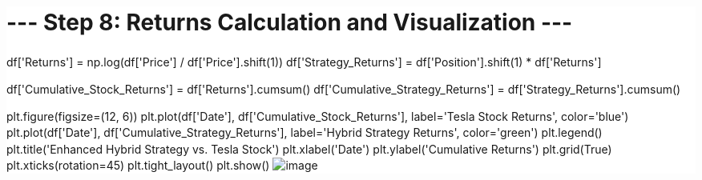 # --- Step 8: Returns Calculation and Visualization ---

df['Returns'] = np.log(df['Price'] / df['Price'].shift(1))
df['Strategy_Returns'] = df['Position'].shift(1) * df['Returns']

df['Cumulative_Stock_Returns'] = df['Returns'].cumsum()
df['Cumulative_Strategy_Returns'] = df['Strategy_Returns'].cumsum()

plt.figure(figsize=(12, 6))
plt.plot(df['Date'], df['Cumulative_Stock_Returns'], label='Tesla Stock Returns', color='blue')
plt.plot(df['Date'], df['Cumulative_Strategy_Returns'], label='Hybrid Strategy Returns', color='green')
plt.legend()
plt.title('Enhanced Hybrid Strategy vs. Tesla Stock')
plt.xlabel('Date')
plt.ylabel('Cumulative Returns')
plt.grid(True)
plt.xticks(rotation=45)
plt.tight_layout()
plt.show()
![image](https://github.com/user-attachments/assets/98afa0a6-0692-47e1-8e84-79bb3bc08161)
